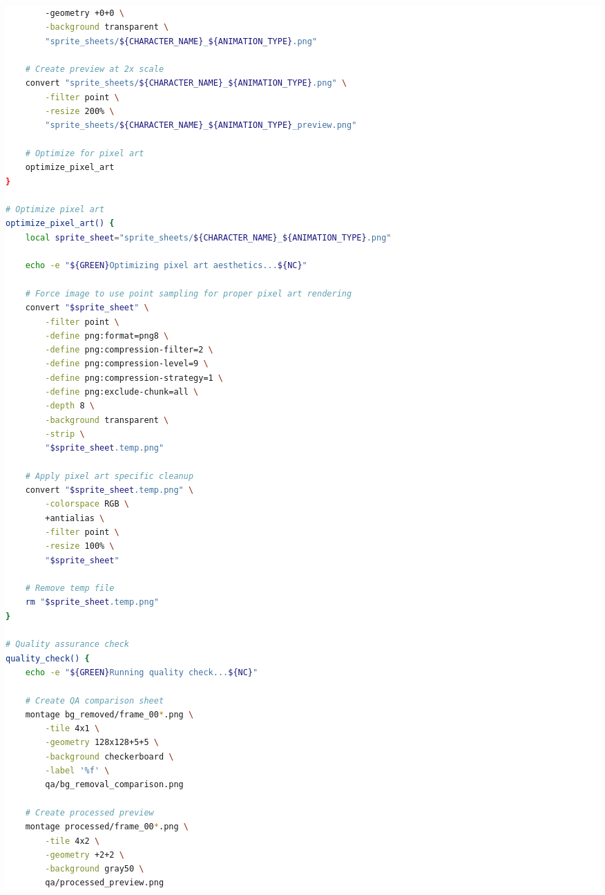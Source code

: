 ```bash
        -geometry +0+0 \
        -background transparent \
        "sprite_sheets/${CHARACTER_NAME}_${ANIMATION_TYPE}.png"
    
    # Create preview at 2x scale
    convert "sprite_sheets/${CHARACTER_NAME}_${ANIMATION_TYPE}.png" \
        -filter point \
        -resize 200% \
        "sprite_sheets/${CHARACTER_NAME}_${ANIMATION_TYPE}_preview.png"
        
    # Optimize for pixel art
    optimize_pixel_art
}

# Optimize pixel art
optimize_pixel_art() {
    local sprite_sheet="sprite_sheets/${CHARACTER_NAME}_${ANIMATION_TYPE}.png"
    
    echo -e "${GREEN}Optimizing pixel art aesthetics...${NC}"
    
    # Force image to use point sampling for proper pixel art rendering
    convert "$sprite_sheet" \
        -filter point \
        -define png:format=png8 \
        -define png:compression-filter=2 \
        -define png:compression-level=9 \
        -define png:compression-strategy=1 \
        -define png:exclude-chunk=all \
        -depth 8 \
        -background transparent \
        -strip \
        "$sprite_sheet.temp.png"
        
    # Apply pixel art specific cleanup
    convert "$sprite_sheet.temp.png" \
        -colorspace RGB \
        +antialias \
        -filter point \
        -resize 100% \
        "$sprite_sheet"
        
    # Remove temp file
    rm "$sprite_sheet.temp.png"
}

# Quality assurance check
quality_check() {
    echo -e "${GREEN}Running quality check...${NC}"
    
    # Create QA comparison sheet
    montage bg_removed/frame_00*.png \
        -tile 4x1 \
        -geometry 128x128+5+5 \
        -background checkerboard \
        -label '%f' \
        qa/bg_removal_comparison.png
    
    # Create processed preview
    montage processed/frame_00*.png \
        -tile 4x2 \
        -geometry +2+2 \
        -background gray50 \
        qa/processed_preview.png
```
